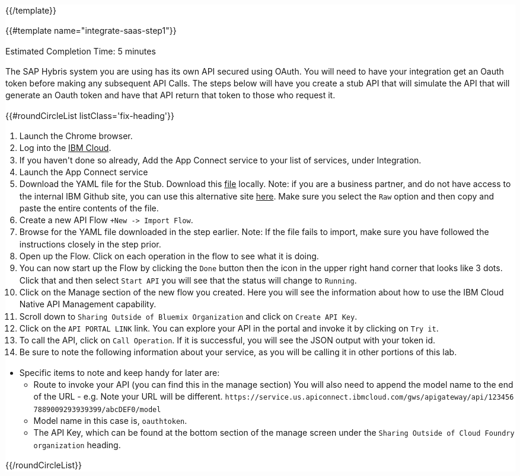 {{/template}}





{{#template name="integrate-saas-step1"}}



Estimated Completion Time:  5 minutes

The SAP Hybris system you are using has its own API secured using OAuth.  You will need to have your integration get an Oauth token before making any subsequent API Calls.  The steps below will have you create a stub API that will simulate the API that will generate an Oauth token and have that API return that token to those who request it. 

{{#roundCircleList listClass='fix-heading'}}



1. Launch the Chrome browser. 
2. Log into the [IBM Cloud](https://console.bluemix.net?cm_mmc=IBMBluemixGarageMethod-_-MethodSite-_-10-19-15::12-31-18-_-ibm-bluemix-website).
3. If you haven't done so already, Add the App Connect service to your list of services, under Integration.  
4. Launch the App Connect service
5. Download the YAML file for the Stub.  Download this [file](https://github.ibm.com/malley/AppConnectWW/blob/master/FSOauthTokenStub.yaml) locally.  Note: if you are a business partner, and do not have access to the internal IBM Github site, you can use this alternative site [here](https://github.com/ibm-cloudintegration/techguides/blob/master/FSOauthTokenStub.yaml).  Make sure you select the `Raw` option and then copy and paste the entire contents of the file.
7. Create a new API Flow `+New -> Import Flow`.  
8. Browse for the YAML file downloaded in the step earlier.  Note:  If the file fails to import, make sure you have followed the instructions closely in the step prior.
9. Open up the Flow.  Click on each operation in the flow to see what it is doing.
19. You can now start up the Flow by clicking the `Done` button then the icon in the upper right hand corner that looks like 3 dots.  Click that and then select `Start API` you will see that the status will change to `Running`.
20. Click on the Manage section of the new flow you created.  Here you will see the information about how to use the IBM Cloud Native API Management capability.
21. Scroll down to `Sharing Outside of Bluemix Organization` and click on `Create API Key`.  
22. Click on the `API PORTAL LINK` link. You can explore your API in the portal and invoke it by clicking on `Try it`.
23. To call the API, click on `Call Operation`. If it is successful, you will see the JSON output with your token id.
24. Be sure to note the following information about your service, as you will be calling it in other portions of this lab.
* Specific items to note and keep handy for later are:
  * Route to invoke your API (you can find this in the manage section) You will also 	need to append the model name to the end of the URL - e.g. Note your URL will be different. `https://service.us.apiconnect.ibmcloud.com/gws/apigateway/api/1234567889009293939399/abcDEF0/model` 
  * Model name in this case is, `oauthtoken`.  
  * The API Key, which can be found at the bottom section of the manage screen under the `Sharing Outside of Cloud Foundry organization` heading. 

{{/roundCircleList}}
